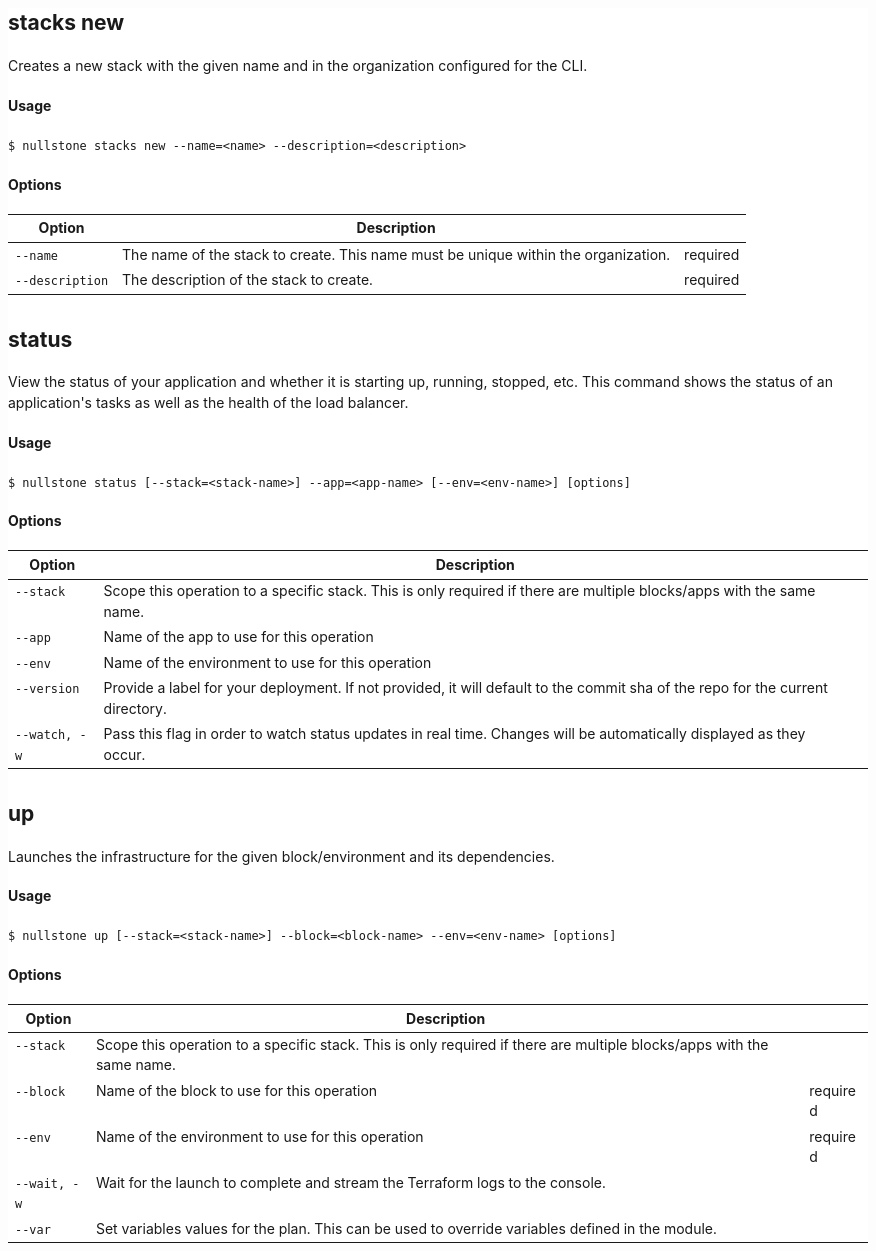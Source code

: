 
## stacks new
Creates a new stack with the given name and in the organization configured for the CLI.

#### Usage
```shell
$ nullstone stacks new --name=<name> --description=<description>
```

#### Options
| Option | Description | |
| --- | --- | --- |
| `--name` | The name of the stack to create. This name must be unique within the organization. | required |
| `--description` | The description of the stack to create. | required |


## status
View the status of your application and whether it is starting up, running, stopped, etc. This command shows the status of an application's tasks as well as the health of the load balancer.

#### Usage
```shell
$ nullstone status [--stack=<stack-name>] --app=<app-name> [--env=<env-name>] [options]
```

#### Options
| Option | Description | |
| --- | --- | --- |
| `--stack` | Scope this operation to a specific stack. This is only required if there are multiple blocks/apps with the same name. |  |
| `--app` | Name of the app to use for this operation |  |
| `--env` | Name of the environment to use for this operation |  |
| `--version` | Provide a label for your deployment.		If not provided, it will default to the commit sha of the repo for the current directory. |  |
| `--watch, -w` | Pass this flag in order to watch status updates in real time. Changes will be automatically displayed as they occur. |  |


## up
Launches the infrastructure for the given block/environment and its dependencies.

#### Usage
```shell
$ nullstone up [--stack=<stack-name>] --block=<block-name> --env=<env-name> [options]
```

#### Options
| Option | Description | |
| --- | --- | --- |
| `--stack` | Scope this operation to a specific stack. This is only required if there are multiple blocks/apps with the same name. |  |
| `--block` | Name of the block to use for this operation | required |
| `--env` | Name of the environment to use for this operation | required |
| `--wait, -w` | Wait for the launch to complete and stream the Terraform logs to the console. |  |
| `--var` | Set variables values for the plan. This can be used to override variables defined in the module. |  |
